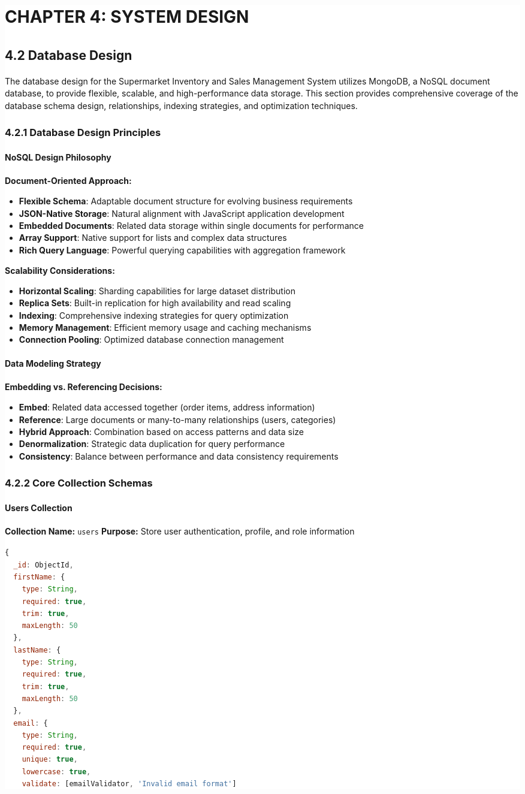 # CHAPTER 4: SYSTEM DESIGN

## 4.2 Database Design

The database design for the Supermarket Inventory and Sales Management System utilizes MongoDB, a NoSQL document database, to provide flexible, scalable, and high-performance data storage. This section provides comprehensive coverage of the database schema design, relationships, indexing strategies, and optimization techniques.

### 4.2.1 Database Design Principles

#### NoSQL Design Philosophy

**Document-Oriented Approach:**
- **Flexible Schema**: Adaptable document structure for evolving business requirements
- **JSON-Native Storage**: Natural alignment with JavaScript application development
- **Embedded Documents**: Related data storage within single documents for performance
- **Array Support**: Native support for lists and complex data structures
- **Rich Query Language**: Powerful querying capabilities with aggregation framework

**Scalability Considerations:**
- **Horizontal Scaling**: Sharding capabilities for large dataset distribution
- **Replica Sets**: Built-in replication for high availability and read scaling
- **Indexing**: Comprehensive indexing strategies for query optimization
- **Memory Management**: Efficient memory usage and caching mechanisms
- **Connection Pooling**: Optimized database connection management

#### Data Modeling Strategy

**Embedding vs. Referencing Decisions:**
- **Embed**: Related data accessed together (order items, address information)
- **Reference**: Large documents or many-to-many relationships (users, categories)
- **Hybrid Approach**: Combination based on access patterns and data size
- **Denormalization**: Strategic data duplication for query performance
- **Consistency**: Balance between performance and data consistency requirements

### 4.2.2 Core Collection Schemas

#### Users Collection

**Collection Name:** `users`
**Purpose:** Store user authentication, profile, and role information

```javascript
{
  _id: ObjectId,
  firstName: {
    type: String,
    required: true,
    trim: true,
    maxLength: 50
  },
  lastName: {
    type: String,
    required: true,
    trim: true,
    maxLength: 50
  },
  email: {
    type: String,
    required: true,
    unique: true,
    lowercase: true,
    validate: [emailValidator, 'Invalid email format']
```
